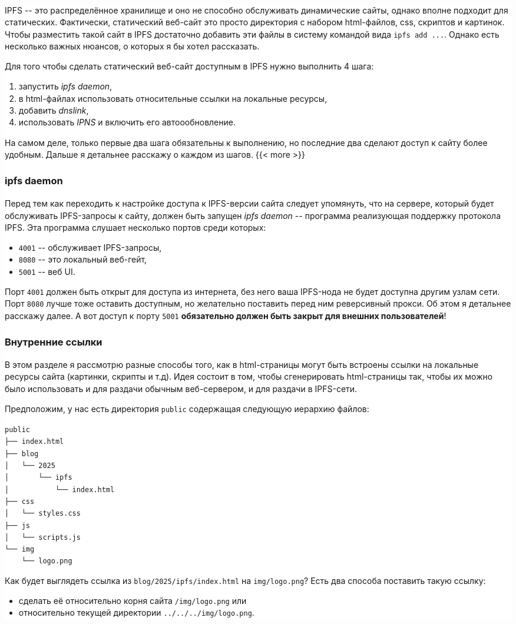 IPFS -- это распределённое хранилище и оно не способно обслуживать динамические сайты, однако вполне подходит для статических. Фактически, статический веб-сайт это просто директория с набором html-файлов, css, скриптов и картинок. Чтобы разместить такой сайт в IPFS достаточно добавить эти файлы в систему командой вида `ipfs add ...`. Однако есть несколько важных нюансов, о которых я бы хотел рассказать.

Для того чтобы сделать статический веб-сайт доступным в IPFS нужно выполнить 4 шага:
1. запустить _ipfs daemon_,
2. в html-файлах использовать относительные ссылки на локальные ресурсы,
3. добавить _dnslink_,
4. использовать _IPNS_ и включить его автоообновление.

На самом деле, только первые два шага обязательны к выполнению, но последние два сделают доступ к сайту более удобным. Дальше я детальнее расскажу о каждом из шагов.
{{< more >}}


### ipfs daemon

Перед тем как переходить к настройке доступа к IPFS-версии сайта следует упомянуть, что на сервере, который будет обслуживать IPFS-запросы к сайту, должен быть запущен _ipfs daemon_ -- программа реализующая поддержку протокола IPFS. Эта программа слушает несколько портов среди которых:
- `4001` -- обслуживает IPFS-запросы,
- `8080` -- это локальный веб-гейт,
- `5001` -- веб UI.

Порт `4001` должен быть открыт для доступа из интернета, без него ваша IPFS-нода не будет доступна другим узлам сети. Порт `8080` лучше тоже оставить доступным, но желательно поставить перед ним реверсивный прокси. Об этом я детальнее расскажу далее. А вот доступ к порту `5001` **обязательно должен быть закрыт для внешних пользователей**!

### Внутренние ссылки
В этом разделе я рассмотрю разные способы того, как в html-страницы могут быть встроены ссылки на локальные ресурсы сайта (картинки, скрипты и т.д). Идея состоит в том, чтобы сгенерировать html-страницы так, чтобы их можно было использовать и для раздачи обычным веб-сервером, и для раздачи в IPFS-сети.

Предположим, у нас есть директория `public` содержащая следующую иерархию файлов:
```bash
public
├── index.html
├── blog
│   └── 2025
│       └── ipfs
│           └── index.html
├── css
│   └── styles.css
├── js
│   └── scripts.js
└── img
    └── logo.png
```

Как будет выглядеть ссылка из `blog/2025/ipfs/index.html` на `img/logo.png`? Есть два способа поставить такую ссылку: 
- сделать её относительно корня сайта `/img/logo.png` или 
- относительно текущей директории `../../../img/logo.png`. 
